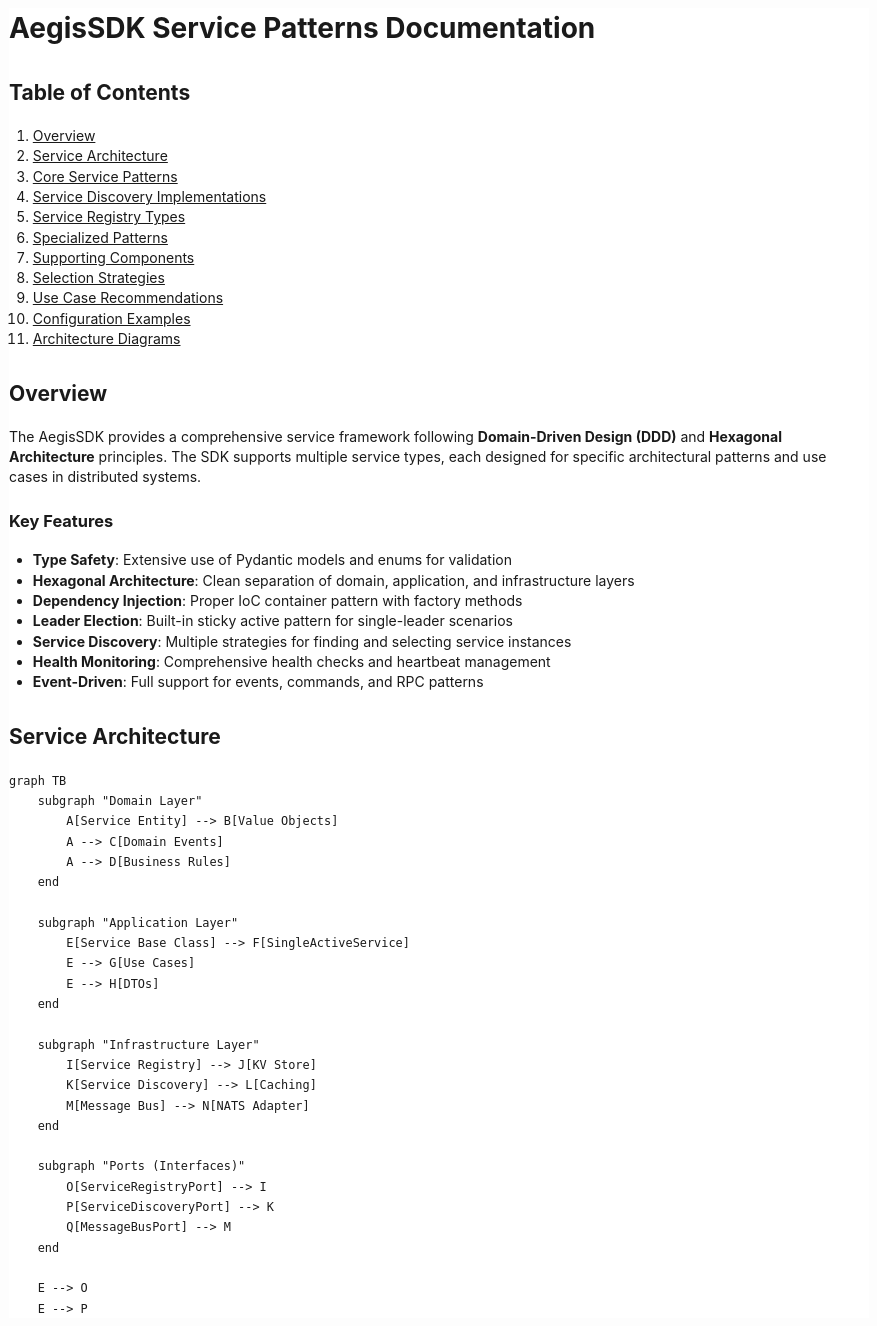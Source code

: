 # AegisSDK Service Patterns Documentation

## Table of Contents

1. [Overview](#overview)
2. [Service Architecture](#service-architecture)
3. [Core Service Patterns](#core-service-patterns)
4. [Service Discovery Implementations](#service-discovery-implementations)
5. [Service Registry Types](#service-registry-types)
6. [Specialized Patterns](#specialized-patterns)
7. [Supporting Components](#supporting-components)
8. [Selection Strategies](#selection-strategies)
9. [Use Case Recommendations](#use-case-recommendations)
10. [Configuration Examples](#configuration-examples)
11. [Architecture Diagrams](#architecture-diagrams)

## Overview

The AegisSDK provides a comprehensive service framework following **Domain-Driven Design (DDD)** and **Hexagonal Architecture** principles. The SDK supports multiple service types, each designed for specific architectural patterns and use cases in distributed systems.

### Key Features

- **Type Safety**: Extensive use of Pydantic models and enums for validation
- **Hexagonal Architecture**: Clean separation of domain, application, and infrastructure layers
- **Dependency Injection**: Proper IoC container pattern with factory methods
- **Leader Election**: Built-in sticky active pattern for single-leader scenarios
- **Service Discovery**: Multiple strategies for finding and selecting service instances
- **Health Monitoring**: Comprehensive health checks and heartbeat management
- **Event-Driven**: Full support for events, commands, and RPC patterns

## Service Architecture

```mermaid
graph TB
    subgraph "Domain Layer"
        A[Service Entity] --> B[Value Objects]
        A --> C[Domain Events]
        A --> D[Business Rules]
    end

    subgraph "Application Layer"
        E[Service Base Class] --> F[SingleActiveService]
        E --> G[Use Cases]
        E --> H[DTOs]
    end

    subgraph "Infrastructure Layer"
        I[Service Registry] --> J[KV Store]
        K[Service Discovery] --> L[Caching]
        M[Message Bus] --> N[NATS Adapter]
    end

    subgraph "Ports (Interfaces)"
        O[ServiceRegistryPort] --> I
        P[ServiceDiscoveryPort] --> K
        Q[MessageBusPort] --> M
    end

    E --> O
    E --> P
```
